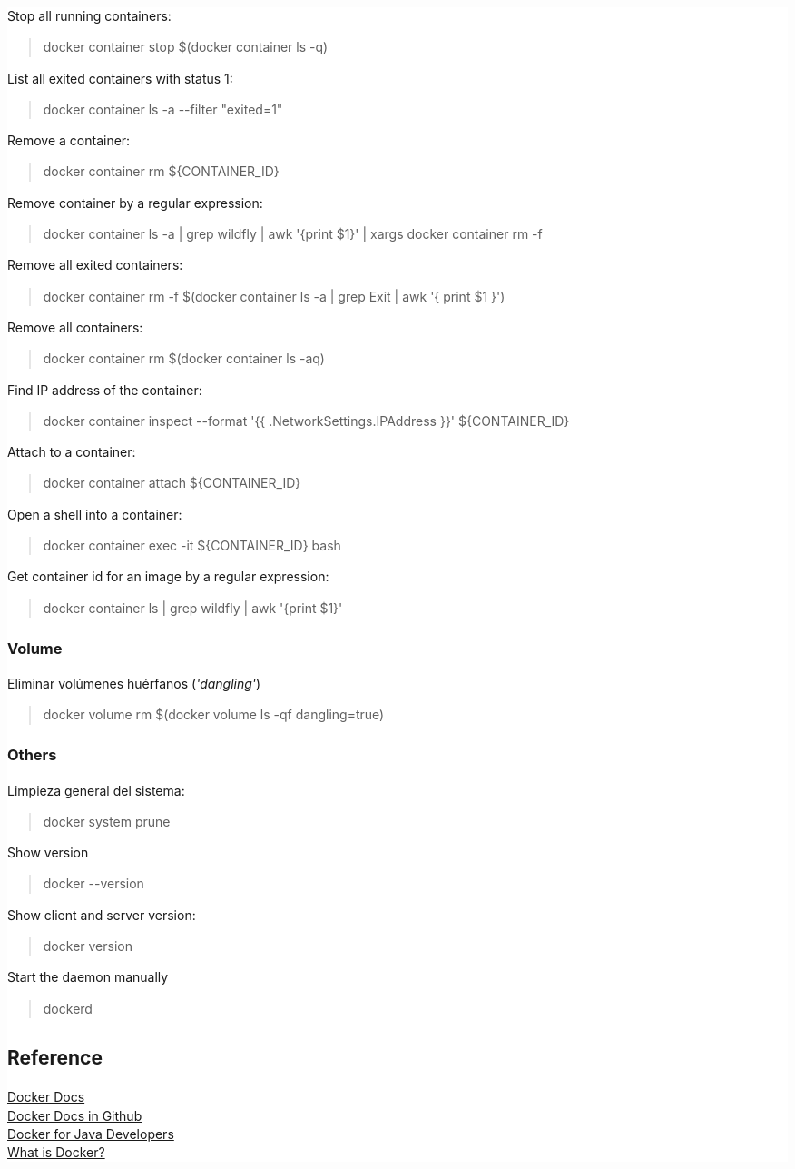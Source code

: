 Stop all running containers:
> docker container stop $(docker container ls -q)

List all exited containers with status 1:
> docker container ls -a --filter "exited=1"

Remove a container:
> docker container rm ${CONTAINER_ID}

Remove container by a regular expression:
> docker container ls -a | grep wildfly | awk '{print $1}' | xargs docker container rm -f

Remove all exited containers:
> docker container rm -f $(docker container ls -a | grep Exit | awk '{ print $1 }')

Remove all containers:
> docker container rm $(docker container ls -aq)

Find IP address of the container:
> docker container inspect --format '{{ .NetworkSettings.IPAddress }}' ${CONTAINER_ID}

Attach to a container:
> docker container attach ${CONTAINER_ID}

Open a shell into a container:
> docker container exec -it ${CONTAINER_ID} bash

Get container id for an image by a regular expression:
> docker container ls | grep wildfly | awk '{print $1}'

### Volume

Eliminar volúmenes huérfanos (_'dangling'_)
> docker volume rm $(docker volume ls -qf dangling=true)

### Others

Limpieza general del sistema:
> docker system prune

Show version
> docker --version

Show client and server version:
> docker version

Start the daemon manually
> dockerd

## Reference

[Docker Docs](https://docs.docker.com/)  
[Docker Docs in Github](https://github.com/docker/docker.github.io/tree/master/engine)  
[Docker for Java Developers](https://github.com/docker/labs/tree/master/developer-tools/java/)  
[What is Docker?](https://opensource.com/resources/what-docker)  
